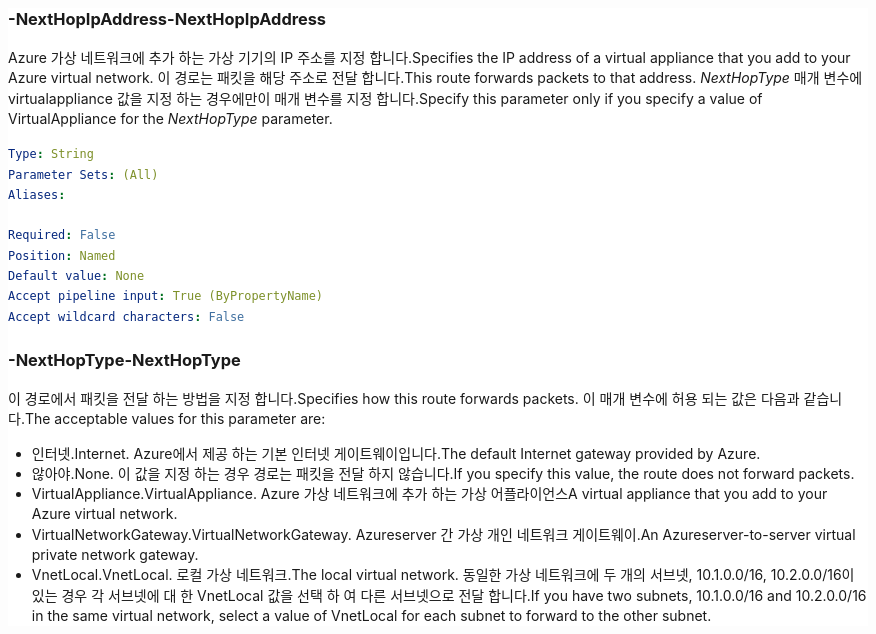 ### <span data-ttu-id="1f121-119">-NextHopIpAddress</span><span class="sxs-lookup"><span data-stu-id="1f121-119">-NextHopIpAddress</span></span>
<span data-ttu-id="1f121-120">Azure 가상 네트워크에 추가 하는 가상 기기의 IP 주소를 지정 합니다.</span><span class="sxs-lookup"><span data-stu-id="1f121-120">Specifies the IP address of a virtual appliance that you add to your Azure virtual network.</span></span>
<span data-ttu-id="1f121-121">이 경로는 패킷을 해당 주소로 전달 합니다.</span><span class="sxs-lookup"><span data-stu-id="1f121-121">This route forwards packets to that address.</span></span>
<span data-ttu-id="1f121-122">*NextHopType* 매개 변수에 virtualappliance 값을 지정 하는 경우에만이 매개 변수를 지정 합니다.</span><span class="sxs-lookup"><span data-stu-id="1f121-122">Specify this parameter only if you specify a value of VirtualAppliance for the *NextHopType* parameter.</span></span>

```yaml
Type: String
Parameter Sets: (All)
Aliases: 

Required: False
Position: Named
Default value: None
Accept pipeline input: True (ByPropertyName)
Accept wildcard characters: False
```

### <span data-ttu-id="1f121-123">-NextHopType</span><span class="sxs-lookup"><span data-stu-id="1f121-123">-NextHopType</span></span>
<span data-ttu-id="1f121-124">이 경로에서 패킷을 전달 하는 방법을 지정 합니다.</span><span class="sxs-lookup"><span data-stu-id="1f121-124">Specifies how this route forwards packets.</span></span>
<span data-ttu-id="1f121-125">이 매개 변수에 허용 되는 값은 다음과 같습니다.</span><span class="sxs-lookup"><span data-stu-id="1f121-125">The acceptable values for this parameter are:</span></span>

- <span data-ttu-id="1f121-126">인터넷.</span><span class="sxs-lookup"><span data-stu-id="1f121-126">Internet.</span></span>
<span data-ttu-id="1f121-127">Azure에서 제공 하는 기본 인터넷 게이트웨이입니다.</span><span class="sxs-lookup"><span data-stu-id="1f121-127">The default Internet gateway provided by Azure.</span></span> 
- <span data-ttu-id="1f121-128">않아야.</span><span class="sxs-lookup"><span data-stu-id="1f121-128">None.</span></span>
<span data-ttu-id="1f121-129">이 값을 지정 하는 경우 경로는 패킷을 전달 하지 않습니다.</span><span class="sxs-lookup"><span data-stu-id="1f121-129">If you specify this value, the route does not forward packets.</span></span> 
- <span data-ttu-id="1f121-130">VirtualAppliance.</span><span class="sxs-lookup"><span data-stu-id="1f121-130">VirtualAppliance.</span></span>
<span data-ttu-id="1f121-131">Azure 가상 네트워크에 추가 하는 가상 어플라이언스</span><span class="sxs-lookup"><span data-stu-id="1f121-131">A virtual appliance that you add to your Azure virtual network.</span></span> 
- <span data-ttu-id="1f121-132">VirtualNetworkGateway.</span><span class="sxs-lookup"><span data-stu-id="1f121-132">VirtualNetworkGateway.</span></span>
<span data-ttu-id="1f121-133">Azureserver 간 가상 개인 네트워크 게이트웨이.</span><span class="sxs-lookup"><span data-stu-id="1f121-133">An Azureserver-to-server virtual private network gateway.</span></span> 
- <span data-ttu-id="1f121-134">VnetLocal.</span><span class="sxs-lookup"><span data-stu-id="1f121-134">VnetLocal.</span></span>
<span data-ttu-id="1f121-135">로컬 가상 네트워크.</span><span class="sxs-lookup"><span data-stu-id="1f121-135">The local virtual network.</span></span>
<span data-ttu-id="1f121-136">동일한 가상 네트워크에 두 개의 서브넷, 10.1.0.0/16, 10.2.0.0/16이 있는 경우 각 서브넷에 대 한 VnetLocal 값을 선택 하 여 다른 서브넷으로 전달 합니다.</span><span class="sxs-lookup"><span data-stu-id="1f121-136">If you have two subnets, 10.1.0.0/16 and 10.2.0.0/16 in the same virtual network, select a value of VnetLocal for each subnet to forward to the other subnet.</span></span>
